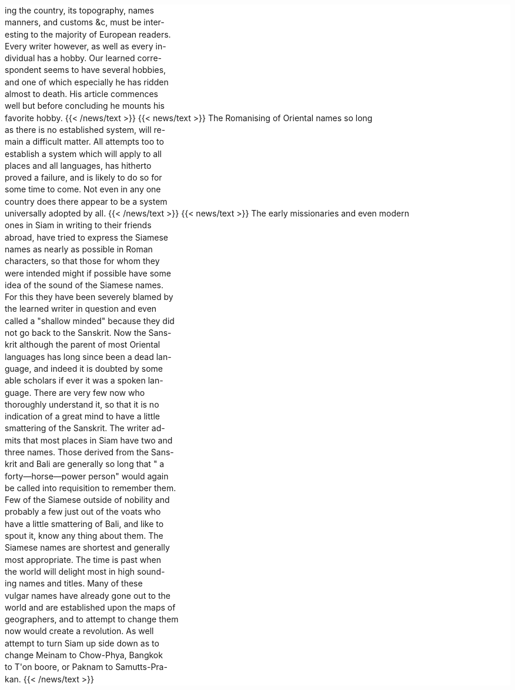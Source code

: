 ing the country, its topography, names<br/>
manners, and customs &c, must be inter-<br/>
esting to the majority of European readers.<br/>
Every writer however, as well as every in-<br/>
dividual has a hobby. Our learned corre-<br/>
spondent seems to have several hobbies,<br/>
and one of which especially he has ridden<br/>
almost to death. His article commences<br/>
well but before concluding he mounts his<br/>
favorite hobby.
{{< /news/text >}}
{{< news/text >}}
The Romanising of Oriental names so long<br/>
as there is no established system, will re-<br/>
main a difficult matter. All attempts too to<br/>
establish a system which will apply to all<br/>
places and all languages, has hitherto<br/>
proved a failure, and is likely to do so for<br/>
some time to come. Not even in any one<br/>
country does there appear to be a system<br/>
universally adopted by all.
{{< /news/text >}}
{{< news/text >}}
The early missionaries and even modern<br/>
ones in Siam in writing to their friends<br/>
abroad, have tried to express the Siamese<br/>
names as nearly as possible in Roman<br/>
characters, so that those for whom they<br/>
were intended might if possible have some <br/>
idea of the sound of the Siamese names. <br/>
For this they have been severely blamed by<br/>
the learned writer in question and even <br/>
called a "shallow minded" because they did <br/>
not go back to the Sanskrit. Now the Sans-<br/>
krit although the parent of most Oriental<br/>
languages has long since been a dead lan-<br/>
guage, and indeed it is doubted by some<br/>
able scholars if ever it was a spoken lan-<br/>
guage. There are very few now who<br/>
thoroughly understand it, so that it is no<br/>
indication of a great mind to have a little<br/>
smattering of the Sanskrit. The writer ad-<br/>
mits that most places in Siam have two and<br/>
three names. Those derived from the Sans-<br/>
krit and Bali are generally so long that " a<br/>
forty—horse—power person" would again<br/>
be called into requisition to remember them.<br/>
Few of the Siamese outside of nobility and<br/>
probably a few just out of the voats who<br/>
have a little smattering of Bali, and like to <br/>
spout it, know any thing about them. The<br/>
Siamese names are shortest and generally<br/>
most appropriate. The time is past when<br/>
the world will delight most in high sound-<br/>
ing names and titles. Many of these<br/>
vulgar names have already gone out to the<br/>
world and are established upon the maps of<br/>
geographers, and to attempt to change them <br/>
now would create a revolution. As well<br/>
attempt to turn Siam up side down as to<br/>
change Meinam to Chow-Phya, Bangkok<br/>
to T'on boore, or Paknam to Samutts-Pra-<br/>
kan.
{{< /news/text >}}